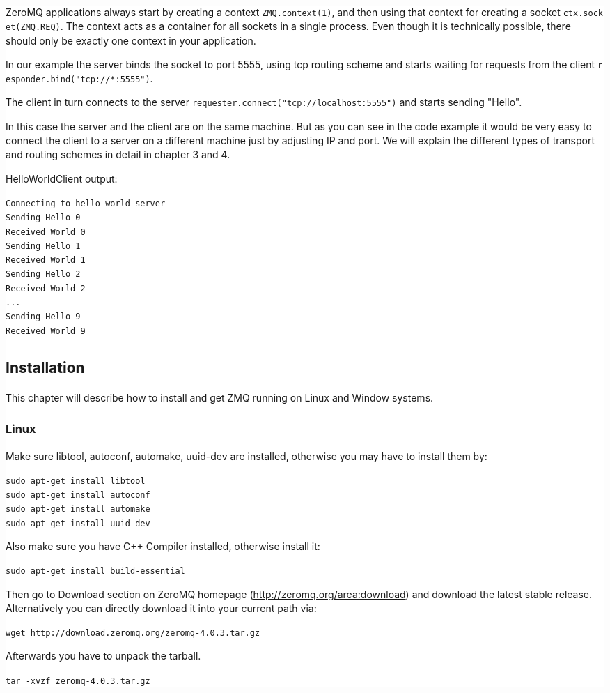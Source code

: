 ZeroMQ applications always start by creating a context `ZMQ.context(1)`, and then using that context for creating a socket `ctx.socket(ZMQ.REQ)`. The context acts as a container for all sockets in a single process. Even though it is technically possible, there should only be exactly one context in your application.

In our example the server binds the socket to port 5555, using tcp routing scheme and starts waiting for requests from the client `responder.bind("tcp://*:5555")`.

The client in turn connects to the server `requester.connect("tcp://localhost:5555")` and starts sending "Hello". 

In this case the server and the client are on the same machine. But as you can see in the code example it would be very easy to connect the client to a server on a different machine just by adjusting IP and port. We will explain the different types of transport and routing schemes in detail in chapter 3 and 4.


HelloWorldClient output:

	Connecting to hello world server
	Sending Hello 0
	Received World 0
	Sending Hello 1
	Received World 1
	Sending Hello 2
	Received World 2
	...
	Sending Hello 9
	Received World 9



## Installation

This chapter will describe how to install and get ZMQ running on Linux and Window systems. 

### Linux
Make sure libtool, autoconf, automake, uuid-dev are installed, otherwise you may have to install them by:

    sudo apt-get install libtool
	sudo apt-get install autoconf
	sudo apt-get install automake
	sudo apt-get install uuid-dev

Also make sure you have C++ Compiler installed, otherwise install it:

	sudo apt-get install build-essential

Then go to Download section on ZeroMQ homepage (http://zeromq.org/area:download) and download the latest stable release. Alternatively you can directly download it into your current path via:

	wget http://download.zeromq.org/zeromq-4.0.3.tar.gz

Afterwards you have to unpack the tarball.

	tar -xvzf zeromq-4.0.3.tar.gz
